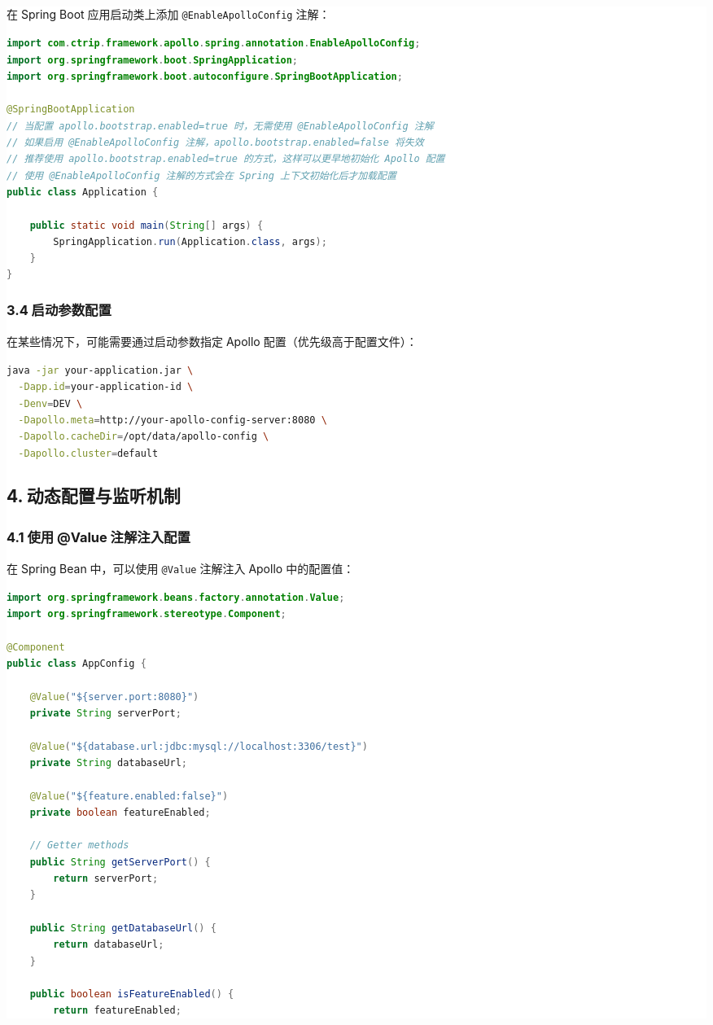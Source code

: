 在 Spring Boot 应用启动类上添加 `@EnableApolloConfig` 注解：

```java
import com.ctrip.framework.apollo.spring.annotation.EnableApolloConfig;
import org.springframework.boot.SpringApplication;
import org.springframework.boot.autoconfigure.SpringBootApplication;

@SpringBootApplication
// 当配置 apollo.bootstrap.enabled=true 时，无需使用 @EnableApolloConfig 注解
// 如果启用 @EnableApolloConfig 注解，apollo.bootstrap.enabled=false 将失效
// 推荐使用 apollo.bootstrap.enabled=true 的方式，这样可以更早地初始化 Apollo 配置
// 使用 @EnableApolloConfig 注解的方式会在 Spring 上下文初始化后才加载配置
public class Application {

    public static void main(String[] args) {
        SpringApplication.run(Application.class, args);
    }
}
```

### 3.4 启动参数配置

在某些情况下，可能需要通过启动参数指定 Apollo 配置（优先级高于配置文件）：

```bash
java -jar your-application.jar \
  -Dapp.id=your-application-id \
  -Denv=DEV \
  -Dapollo.meta=http://your-apollo-config-server:8080 \
  -Dapollo.cacheDir=/opt/data/apollo-config \
  -Dapollo.cluster=default
```

## 4. 动态配置与监听机制

### 4.1 使用 @Value 注解注入配置

在 Spring Bean 中，可以使用 `@Value` 注解注入 Apollo 中的配置值：

```java
import org.springframework.beans.factory.annotation.Value;
import org.springframework.stereotype.Component;

@Component
public class AppConfig {

    @Value("${server.port:8080}")
    private String serverPort;

    @Value("${database.url:jdbc:mysql://localhost:3306/test}")
    private String databaseUrl;

    @Value("${feature.enabled:false}")
    private boolean featureEnabled;

    // Getter methods
    public String getServerPort() {
        return serverPort;
    }

    public String getDatabaseUrl() {
        return databaseUrl;
    }

    public boolean isFeatureEnabled() {
        return featureEnabled;
```